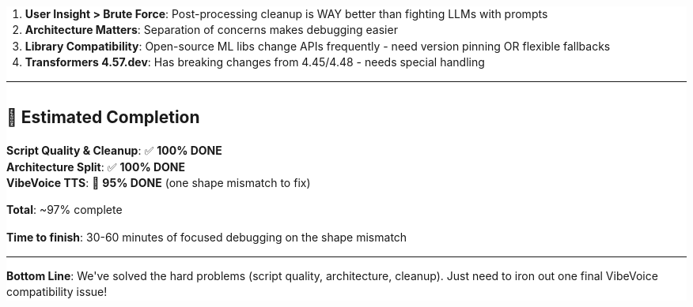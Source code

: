 1. **User Insight > Brute Force**: Post-processing cleanup is WAY better than fighting LLMs with prompts
2. **Architecture Matters**: Separation of concerns makes debugging easier
3. **Library Compatibility**: Open-source ML libs change APIs frequently - need version pinning OR flexible fallbacks
4. **Transformers 4.57.dev**: Has breaking changes from 4.45/4.48 - needs special handling

---

## 🎯 Estimated Completion

**Script Quality & Cleanup**: ✅ **100% DONE**  
**Architecture Split**: ✅ **100% DONE**  
**VibeVoice TTS**: 🔧 **95% DONE** (one shape mismatch to fix)

**Total**: ~97% complete

**Time to finish**: 30-60 minutes of focused debugging on the shape mismatch

---

**Bottom Line**: We've solved the hard problems (script quality, architecture, cleanup). Just need to iron out one final VibeVoice compatibility issue!

